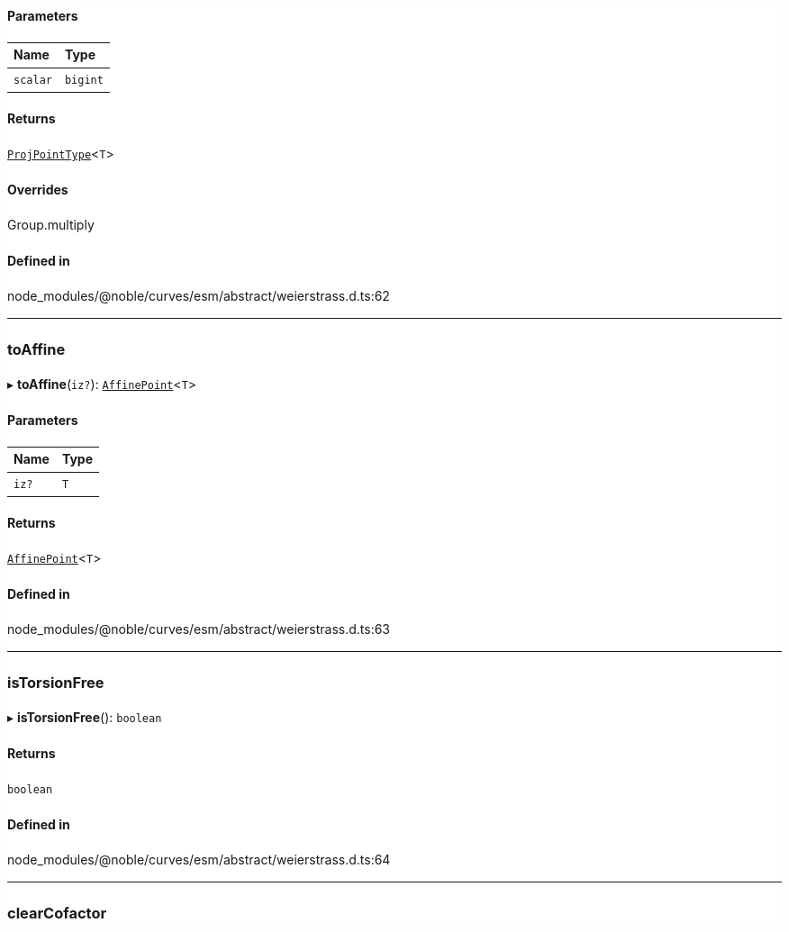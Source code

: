 #### Parameters

| Name     | Type     |
| :------- | :------- |
| `scalar` | `bigint` |

#### Returns

[`ProjPointType`](ec.weierstrass.ProjPointType.md)<`T`\>

#### Overrides

Group.multiply

#### Defined in

node_modules/@noble/curves/esm/abstract/weierstrass.d.ts:62

---

### toAffine

▸ **toAffine**(`iz?`): [`AffinePoint`](../namespaces/ec.weierstrass.md#affinepoint)<`T`\>

#### Parameters

| Name  | Type |
| :---- | :--- |
| `iz?` | `T`  |

#### Returns

[`AffinePoint`](../namespaces/ec.weierstrass.md#affinepoint)<`T`\>

#### Defined in

node_modules/@noble/curves/esm/abstract/weierstrass.d.ts:63

---

### isTorsionFree

▸ **isTorsionFree**(): `boolean`

#### Returns

`boolean`

#### Defined in

node_modules/@noble/curves/esm/abstract/weierstrass.d.ts:64

---

### clearCofactor
